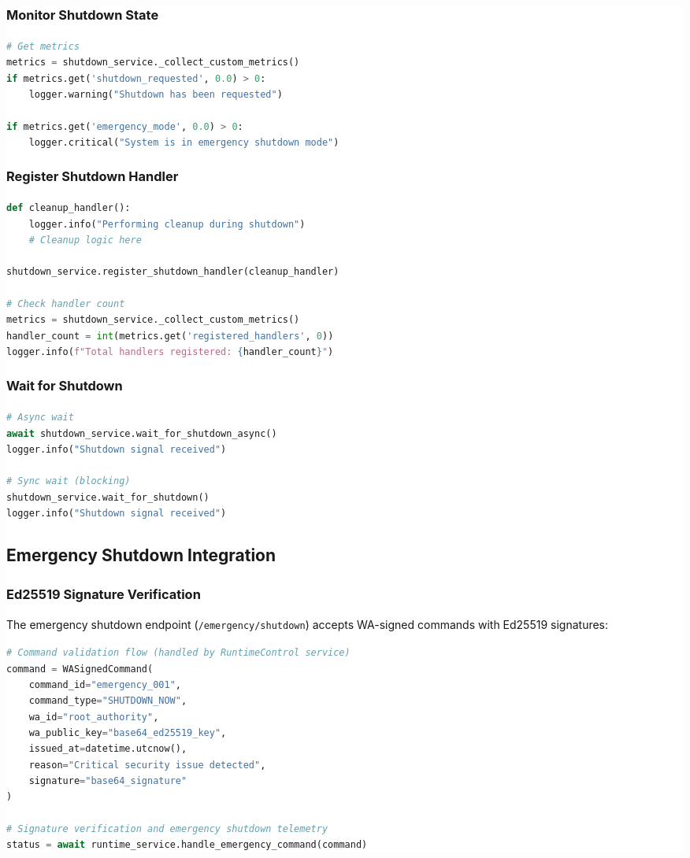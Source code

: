 ### Monitor Shutdown State
```python
# Get metrics
metrics = shutdown_service._collect_custom_metrics()
if metrics.get('shutdown_requested', 0.0) > 0:
    logger.warning("Shutdown has been requested")

if metrics.get('emergency_mode', 0.0) > 0:
    logger.critical("System is in emergency shutdown mode")
```

### Register Shutdown Handler
```python
def cleanup_handler():
    logger.info("Performing cleanup during shutdown")
    # Cleanup logic here

shutdown_service.register_shutdown_handler(cleanup_handler)

# Check handler count
metrics = shutdown_service._collect_custom_metrics()
handler_count = int(metrics.get('registered_handlers', 0))
logger.info(f"Total handlers registered: {handler_count}")
```

### Wait for Shutdown
```python
# Async wait
await shutdown_service.wait_for_shutdown_async()
logger.info("Shutdown signal received")

# Sync wait (blocking)
shutdown_service.wait_for_shutdown()
logger.info("Shutdown signal received")
```

## Emergency Shutdown Integration

### Ed25519 Signature Verification
The emergency shutdown endpoint (`/emergency/shutdown`) accepts WA-signed commands with Ed25519 signatures:

```python
# Command validation flow (handled by RuntimeControl service)
command = WASignedCommand(
    command_id="emergency_001",
    command_type="SHUTDOWN_NOW",
    wa_id="root_authority",
    wa_public_key="base64_ed25519_key",
    issued_at=datetime.utcnow(),
    reason="Critical security issue detected",
    signature="base64_signature"
)

# Signature verification and emergency shutdown telemetry
status = await runtime_service.handle_emergency_command(command)
```
